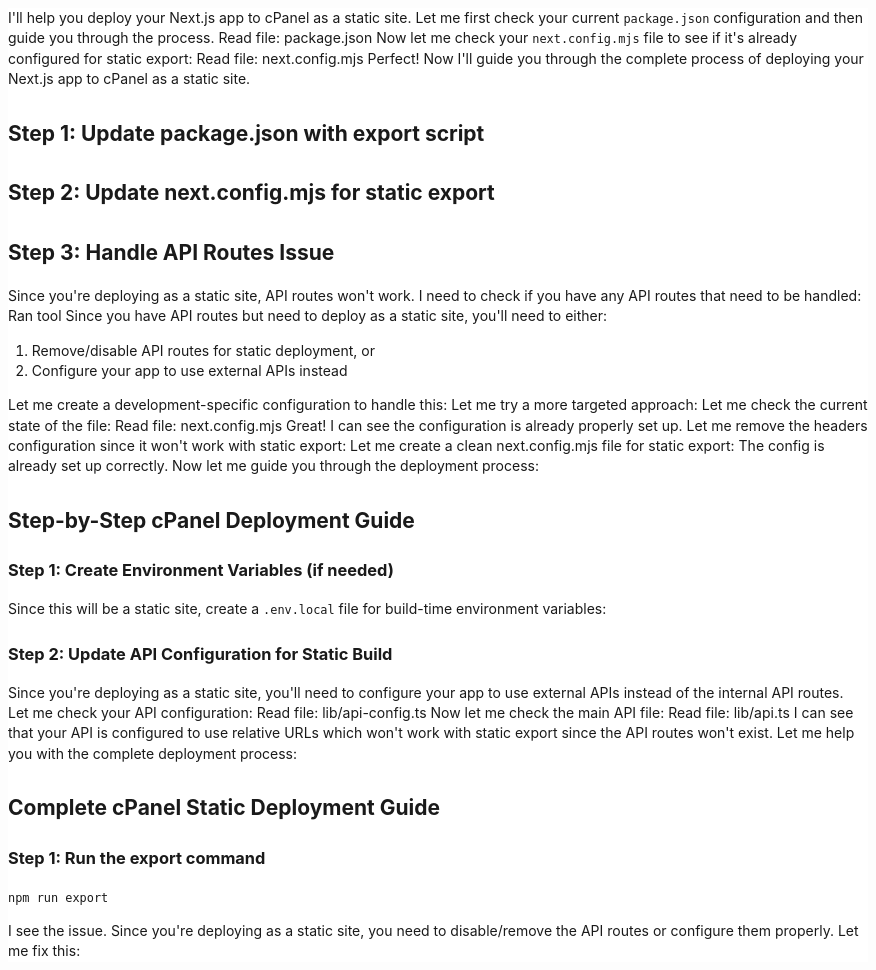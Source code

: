 I'll help you deploy your Next.js app to cPanel as a static site. Let me first check your current `package.json` configuration and then guide you through the process.
Read file: package.json
Now let me check your `next.config.mjs` file to see if it's already configured for static export:
Read file: next.config.mjs
Perfect! Now I'll guide you through the complete process of deploying your Next.js app to cPanel as a static site.

## Step 1: Update package.json with export script
## Step 2: Update next.config.mjs for static export
## Step 3: Handle API Routes Issue

Since you're deploying as a static site, API routes won't work. I need to check if you have any API routes that need to be handled:
Ran tool
Since you have API routes but need to deploy as a static site, you'll need to either:
1. Remove/disable API routes for static deployment, or 
2. Configure your app to use external APIs instead

Let me create a development-specific configuration to handle this:
Let me try a more targeted approach:
Let me check the current state of the file:
Read file: next.config.mjs
Great! I can see the configuration is already properly set up. Let me remove the headers configuration since it won't work with static export:
Let me create a clean next.config.mjs file for static export:
The config is already set up correctly. Now let me guide you through the deployment process:

## Step-by-Step cPanel Deployment Guide

### Step 1: Create Environment Variables (if needed)

Since this will be a static site, create a `.env.local` file for build-time environment variables:
### Step 2: Update API Configuration for Static Build

Since you're deploying as a static site, you'll need to configure your app to use external APIs instead of the internal API routes. Let me check your API configuration:
Read file: lib/api-config.ts
Now let me check the main API file:
Read file: lib/api.ts
I can see that your API is configured to use relative URLs which won't work with static export since the API routes won't exist. Let me help you with the complete deployment process:

## Complete cPanel Static Deployment Guide

### Step 1: Run the export command
```bash
npm run export
```
I see the issue. Since you're deploying as a static site, you need to disable/remove the API routes or configure them properly. Let me fix this:
